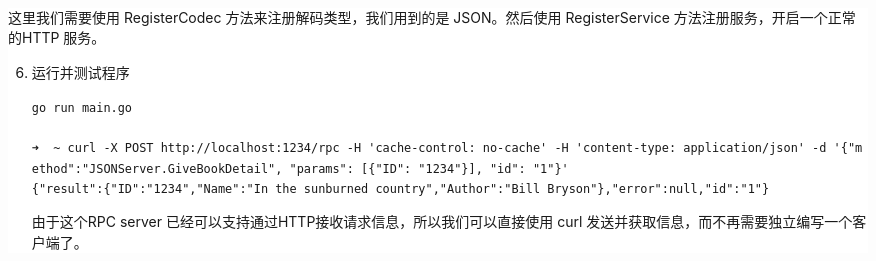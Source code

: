    这里我们需要使用 RegisterCodec 方法来注册解码类型，我们用到的是 JSON。然后使用 RegisterService 方法注册服务，开启一个正常 的HTTP 服务。

6. 运行并测试程序

   ```shell
   go run main.go
   
   ➜  ~ curl -X POST http://localhost:1234/rpc -H 'cache-control: no-cache' -H 'content-type: application/json' -d '{"method":"JSONServer.GiveBookDetail", "params": [{"ID": "1234"}], "id": "1"}'
   {"result":{"ID":"1234","Name":"In the sunburned country","Author":"Bill Bryson"},"error":null,"id":"1"}
   ```

   由于这个RPC server 已经可以支持通过HTTP接收请求信息，所以我们可以直接使用 curl 发送并获取信息，而不再需要独立编写一个客户端了。



